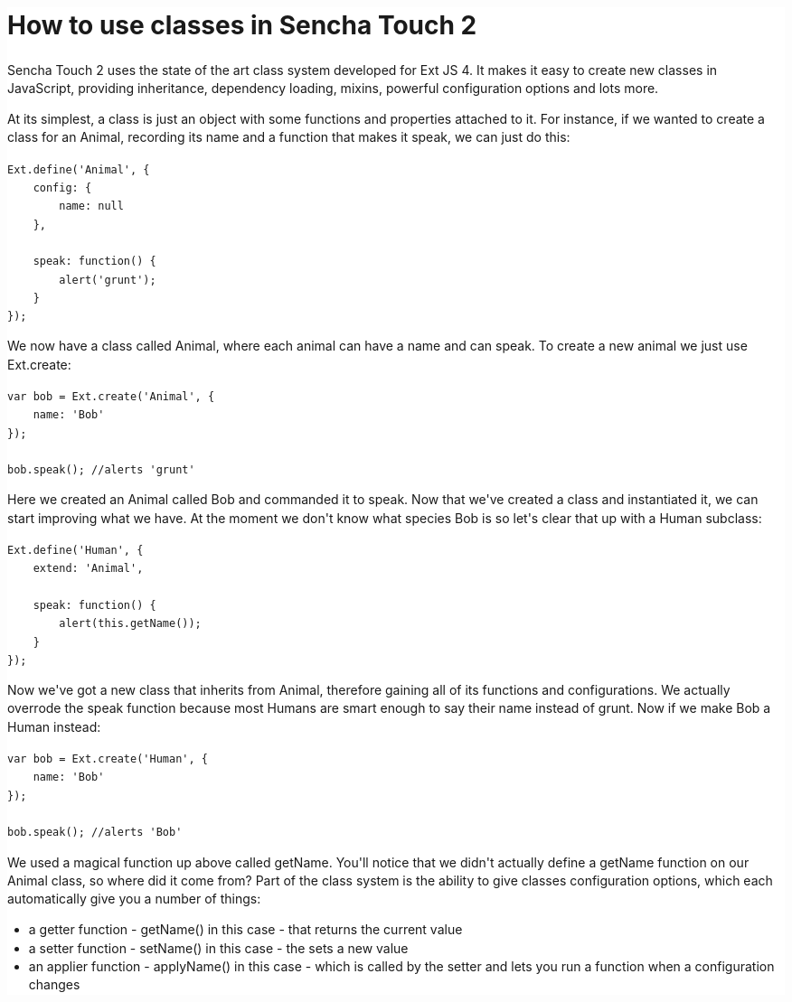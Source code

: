 # How to use classes in Sencha Touch 2

Sencha Touch 2 uses the state of the art class system developed for Ext JS 4. It makes it easy to create new classes in JavaScript, providing inheritance, dependency loading, mixins, powerful configuration options and lots more.

At its simplest, a class is just an object with some functions and properties attached to it. For instance, if we wanted to create a class for an Animal, recording its name and a function that makes it speak, we can just do this:

	Ext.define('Animal', {
		config: {
			name: null
		},
		
		speak: function() {
			alert('grunt');
		}
	});

We now have a class called Animal, where each animal can have a name and can speak. To create a new animal we just use Ext.create:

	var bob = Ext.create('Animal', {
		name: 'Bob'
	});
	
	bob.speak(); //alerts 'grunt'

Here we created an Animal called Bob and commanded it to speak. Now that we've created a class and instantiated it, we can start improving what we have. At the moment we don't know what species Bob is so let's clear that up with a Human subclass:

	Ext.define('Human', {
		extend: 'Animal',
		
		speak: function() {
			alert(this.getName());
		}
	});

Now we've got a new class that inherits from Animal, therefore gaining all of its functions and configurations. We actually overrode the speak function because most Humans are smart enough to say their name instead of grunt. Now if we make Bob a Human instead:

	var bob = Ext.create('Human', {
		name: 'Bob'
	});
	
	bob.speak(); //alerts 'Bob'

We used a magical function up above called getName. You'll notice that we didn't actually define a getName function on our Animal class, so where did it come from? Part of the class system is the ability to give classes configuration options, which each automatically give you a number of things:

* a getter function - getName() in this case - that returns the current value
* a setter function - setName() in this case - the sets a new value
* an applier function - applyName() in this case - which is called by the setter and lets you run a function when a configuration changes
